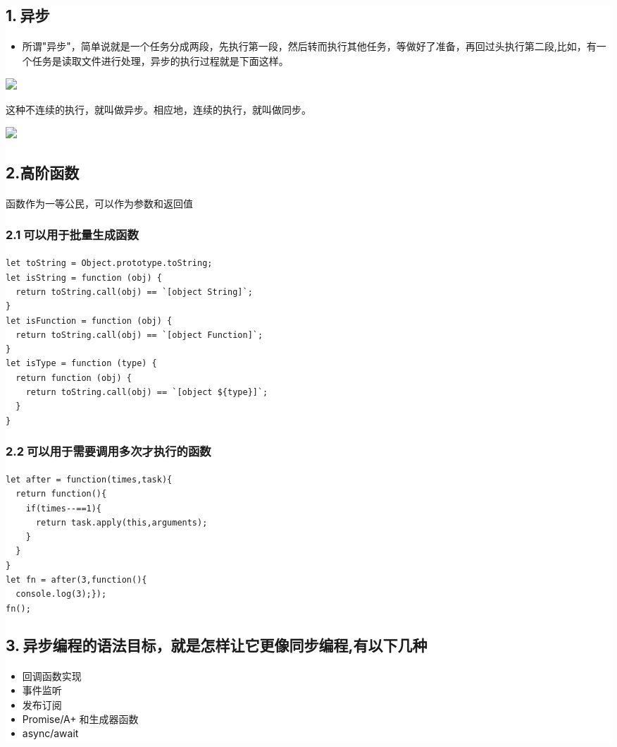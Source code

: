  ## 1\. 异步 

* 所谓"异步"，简单说就是一个任务分成两段，先执行第一段，然后转而执行其他任务，等做好了准备，再回过头执行第二段,比如，有一个任务是读取文件进行处理，异步的执行过程就是下面这样。

![](http://img.zhufengpeixun.cn/asyncfunc1.png)

这种不连续的执行，就叫做异步。相应地，连续的执行，就叫做同步。

![](http://img.zhufengpeixun.cn/syncfunc.png)

 ## 2.高阶函数 

函数作为一等公民，可以作为参数和返回值

 ### 2.1 可以用于批量生成函数 

```
let toString = Object.prototype.toString;
let isString = function (obj) {
  return toString.call(obj) == `[object String]`;
}
let isFunction = function (obj) {
  return toString.call(obj) == `[object Function]`;
}
let isType = function (type) {
  return function (obj) {
    return toString.call(obj) == `[object ${type}]`;
  }
}
```

 ### 2.2 可以用于需要调用多次才执行的函数 

```
let after = function(times,task){
  return function(){
    if(times--==1){
      return task.apply(this,arguments);
    }
  }
}
let fn = after(3,function(){
  console.log(3);});
fn();
```

 ## 3\. 异步编程的语法目标，就是怎样让它更像同步编程,有以下几种 

* 回调函数实现
* 事件监听
* 发布订阅
* Promise/A+ 和生成器函数
* async/await
